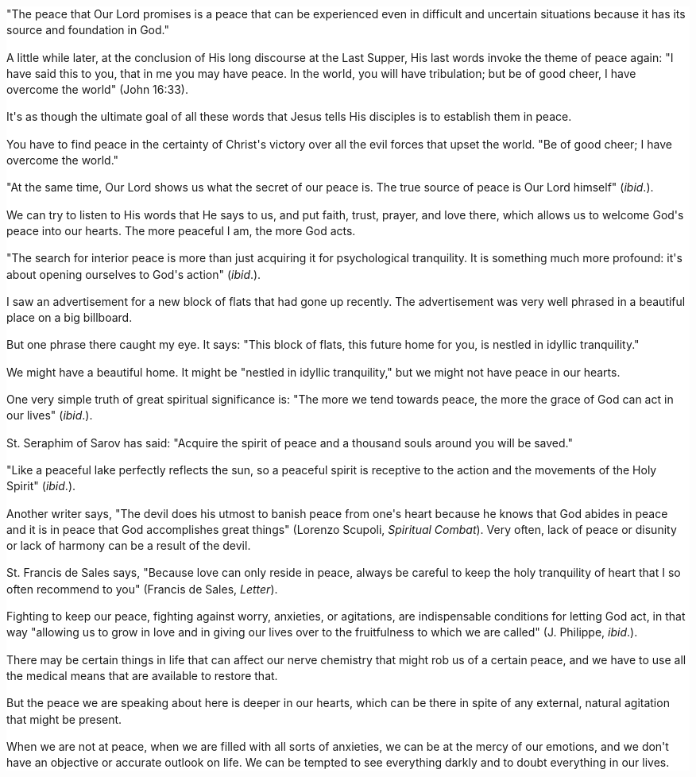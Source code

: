 "The peace that Our Lord promises is a peace that can be experienced even in difficult and uncertain situations because it has its source and foundation in God."

A little while later, at the conclusion of His long discourse at the Last Supper, His last words invoke the theme of peace again: "I have said this to you, that in me you may have peace. In the world, you will have tribulation; but be of good cheer, I have overcome the world" (John 16:33).

It's as though the ultimate goal of all these words that Jesus tells His disciples is to establish them in peace.

You have to find peace in the certainty of Christ\'s victory over all the evil forces that upset the world. "Be of good cheer; I have overcome the world."

"At the same time, Our Lord shows us what the secret of our peace is. The true source of peace is Our Lord himself" (*ibid*.).

We can try to listen to His words that He says to us, and put faith, trust, prayer, and love there, which allows us to welcome God\'s peace into our hearts. The more peaceful I am, the more God acts.

"The search for interior peace is more than just acquiring it for psychological tranquility. It is something much more profound: it\'s about opening ourselves to God\'s action" (*ibid*.).

I saw an advertisement for a new block of flats that had gone up recently. The advertisement was very well phrased in a beautiful place on a big billboard.

But one phrase there caught my eye. It says: "This block of flats, this future home for you, is nestled in idyllic tranquility."

We might have a beautiful home. It might be "nestled in idyllic tranquility," but we might not have peace in our hearts.

One very simple truth of great spiritual significance is: "The more we tend towards peace, the more the grace of God can act in our lives" (*ibid*.).

St. Seraphim of Sarov has said: "Acquire the spirit of peace and a thousand souls around you will be saved."

"Like a peaceful lake perfectly reflects the sun, so a peaceful spirit is receptive to the action and the movements of the Holy Spirit" (*ibid*.).

Another writer says, "The devil does his utmost to banish peace from one\'s heart because he knows that God abides in peace and it is in peace that God accomplishes great things" (Lorenzo Scupoli, *Spiritual Combat*). Very often, lack of peace or disunity or lack of harmony can be a result of the devil.

St. Francis de Sales says, "Because love can only reside in peace, always be careful to keep the holy tranquility of heart that I so often recommend to you" (Francis de Sales, *Letter*).

Fighting to keep our peace, fighting against worry, anxieties, or agitations, are indispensable conditions for letting God act, in that way "allowing us to grow in love and in giving our lives over to the fruitfulness to which we are called" (J. Philippe, *ibid*.).

There may be certain things in life that can affect our nerve chemistry that might rob us of a certain peace, and we have to use all the medical means that are available to restore that.

But the peace we are speaking about here is deeper in our hearts, which can be there in spite of any external, natural agitation that might be present.

When we are not at peace, when we are filled with all sorts of anxieties, we can be at the mercy of our emotions, and we don\'t have an objective or accurate outlook on life. We can be tempted to see everything darkly and to doubt everything in our lives.
